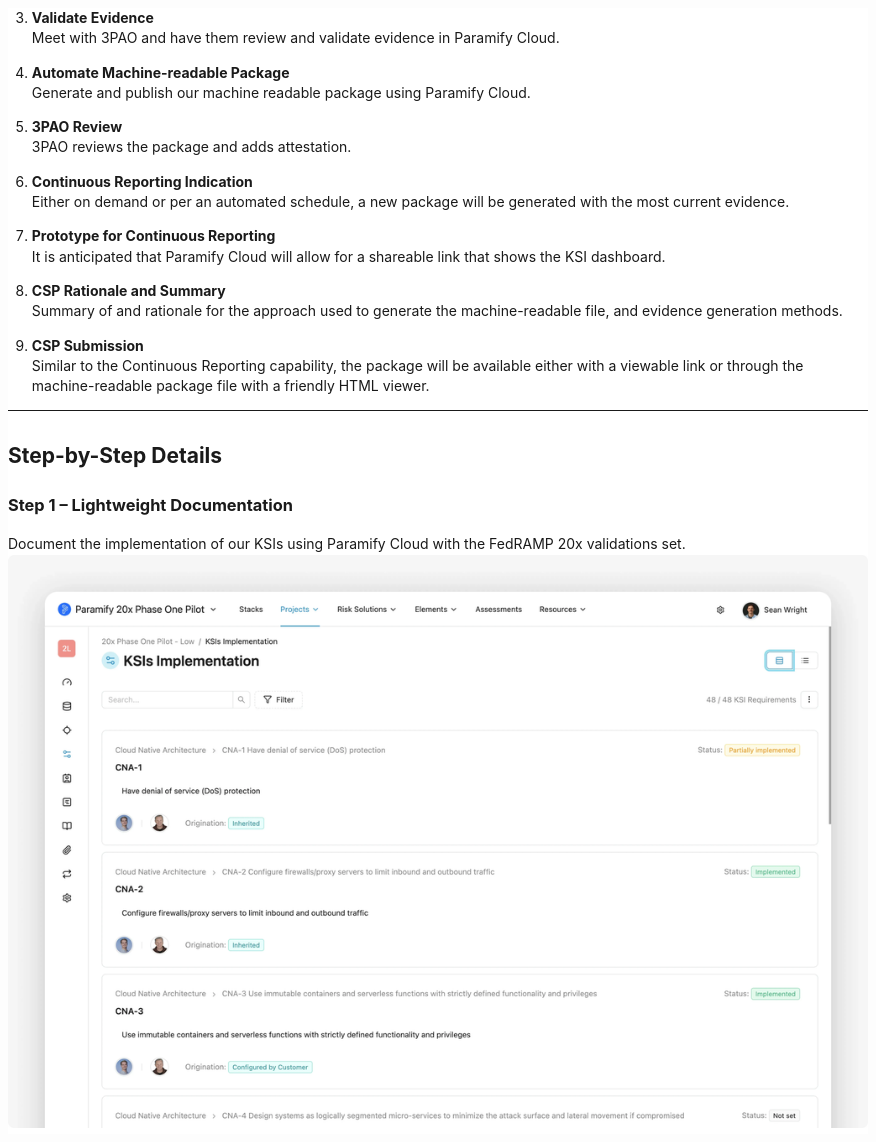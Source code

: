 3. **Validate Evidence**  
    Meet with 3PAO and have them review and validate evidence in Paramify Cloud.

4. **Automate Machine-readable Package**  
   Generate and publish our machine readable package using Paramify Cloud.

5. **3PAO Review**  
   3PAO reviews the package and adds attestation.

6. **Continuous Reporting Indication**  
   Either on demand or per an automated schedule, a new package will be generated with the most current evidence.

7. **Prototype for Continuous Reporting**  
   It is anticipated that Paramify Cloud will allow for a shareable link that shows the KSI dashboard.

8. **CSP Rationale and Summary**  
   Summary of and rationale for the approach used to generate the machine-readable file, and evidence generation methods.

9. **CSP Submission**  
   Similar to the Continuous Reporting capability, the package will be available either with a viewable link or through the machine-readable package file with a friendly HTML viewer.
   
---

## Step-by-Step Details

### Step 1 – Lightweight Documentation
Document the implementation of our KSIs using Paramify Cloud with the FedRAMP 20x validations set.
![KSI Implementation Image](images/KSI_implementation.webp)
